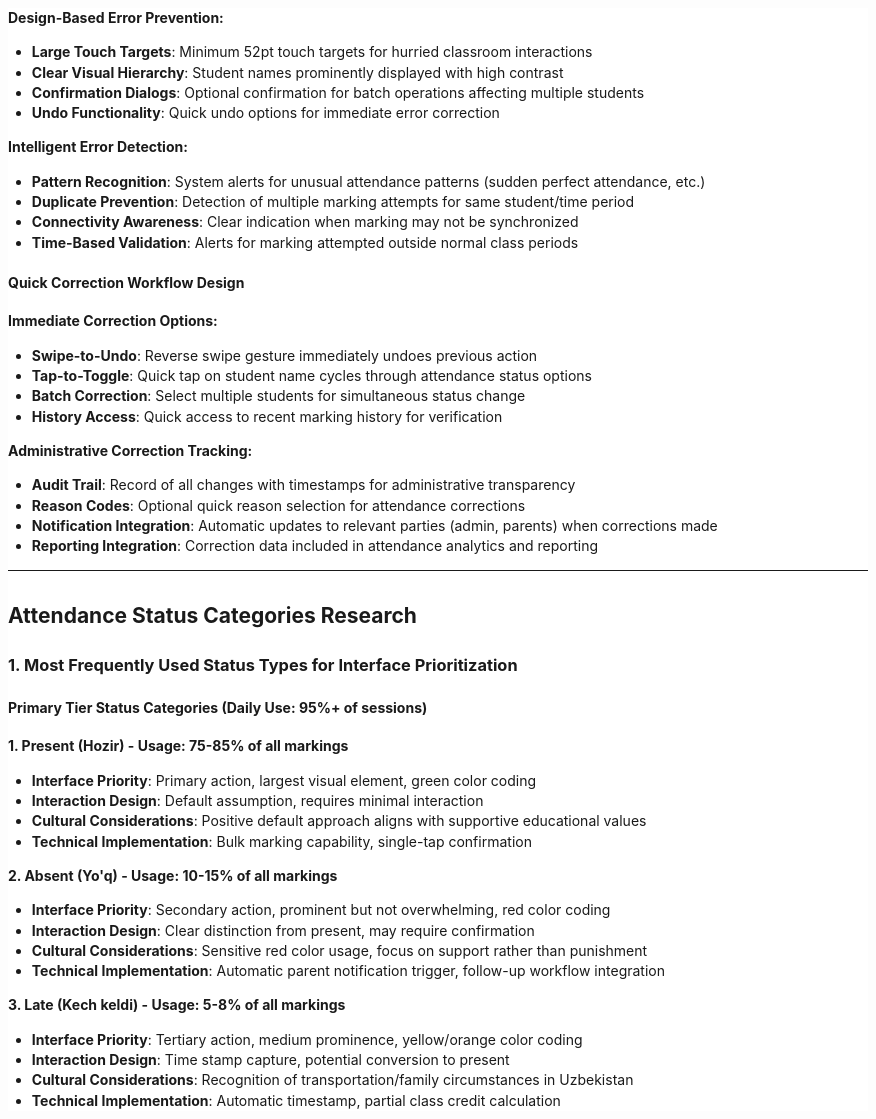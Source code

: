 **Design-Based Error Prevention:**
- **Large Touch Targets**: Minimum 52pt touch targets for hurried classroom interactions
- **Clear Visual Hierarchy**: Student names prominently displayed with high contrast
- **Confirmation Dialogs**: Optional confirmation for batch operations affecting multiple students
- **Undo Functionality**: Quick undo options for immediate error correction

**Intelligent Error Detection:**
- **Pattern Recognition**: System alerts for unusual attendance patterns (sudden perfect attendance, etc.)
- **Duplicate Prevention**: Detection of multiple marking attempts for same student/time period
- **Connectivity Awareness**: Clear indication when marking may not be synchronized
- **Time-Based Validation**: Alerts for marking attempted outside normal class periods

#### Quick Correction Workflow Design

**Immediate Correction Options:**
- **Swipe-to-Undo**: Reverse swipe gesture immediately undoes previous action
- **Tap-to-Toggle**: Quick tap on student name cycles through attendance status options
- **Batch Correction**: Select multiple students for simultaneous status change
- **History Access**: Quick access to recent marking history for verification

**Administrative Correction Tracking:**
- **Audit Trail**: Record of all changes with timestamps for administrative transparency
- **Reason Codes**: Optional quick reason selection for attendance corrections
- **Notification Integration**: Automatic updates to relevant parties (admin, parents) when corrections made
- **Reporting Integration**: Correction data included in attendance analytics and reporting

---

## Attendance Status Categories Research

### 1. Most Frequently Used Status Types for Interface Prioritization

#### Primary Tier Status Categories (Daily Use: 95%+ of sessions)

**1. Present (Hozir) - Usage: 75-85% of all markings**
- **Interface Priority**: Primary action, largest visual element, green color coding
- **Interaction Design**: Default assumption, requires minimal interaction
- **Cultural Considerations**: Positive default approach aligns with supportive educational values
- **Technical Implementation**: Bulk marking capability, single-tap confirmation

**2. Absent (Yo'q) - Usage: 10-15% of all markings**
- **Interface Priority**: Secondary action, prominent but not overwhelming, red color coding
- **Interaction Design**: Clear distinction from present, may require confirmation
- **Cultural Considerations**: Sensitive red color usage, focus on support rather than punishment
- **Technical Implementation**: Automatic parent notification trigger, follow-up workflow integration

**3. Late (Kech keldi) - Usage: 5-8% of all markings**
- **Interface Priority**: Tertiary action, medium prominence, yellow/orange color coding
- **Interaction Design**: Time stamp capture, potential conversion to present
- **Cultural Considerations**: Recognition of transportation/family circumstances in Uzbekistan
- **Technical Implementation**: Automatic timestamp, partial class credit calculation
